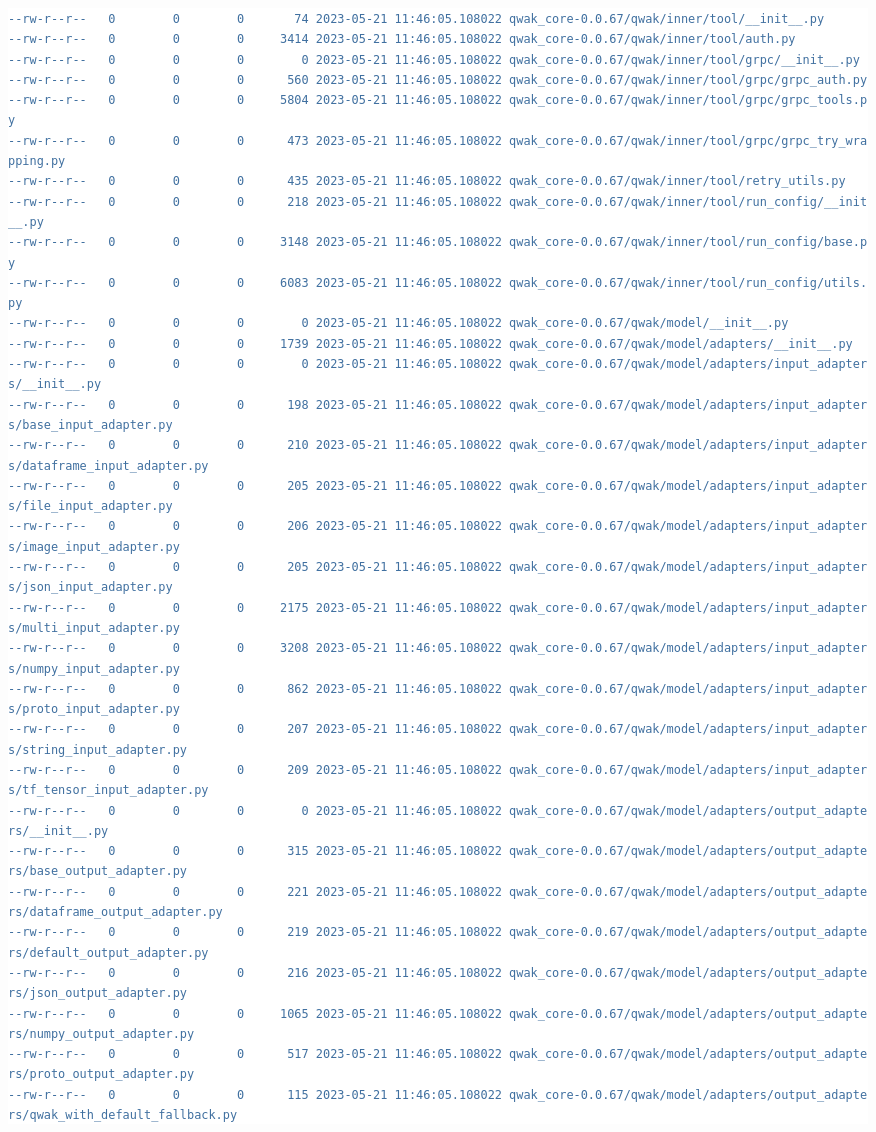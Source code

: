 ```diff
--rw-r--r--   0        0        0       74 2023-05-21 11:46:05.108022 qwak_core-0.0.67/qwak/inner/tool/__init__.py
--rw-r--r--   0        0        0     3414 2023-05-21 11:46:05.108022 qwak_core-0.0.67/qwak/inner/tool/auth.py
--rw-r--r--   0        0        0        0 2023-05-21 11:46:05.108022 qwak_core-0.0.67/qwak/inner/tool/grpc/__init__.py
--rw-r--r--   0        0        0      560 2023-05-21 11:46:05.108022 qwak_core-0.0.67/qwak/inner/tool/grpc/grpc_auth.py
--rw-r--r--   0        0        0     5804 2023-05-21 11:46:05.108022 qwak_core-0.0.67/qwak/inner/tool/grpc/grpc_tools.py
--rw-r--r--   0        0        0      473 2023-05-21 11:46:05.108022 qwak_core-0.0.67/qwak/inner/tool/grpc/grpc_try_wrapping.py
--rw-r--r--   0        0        0      435 2023-05-21 11:46:05.108022 qwak_core-0.0.67/qwak/inner/tool/retry_utils.py
--rw-r--r--   0        0        0      218 2023-05-21 11:46:05.108022 qwak_core-0.0.67/qwak/inner/tool/run_config/__init__.py
--rw-r--r--   0        0        0     3148 2023-05-21 11:46:05.108022 qwak_core-0.0.67/qwak/inner/tool/run_config/base.py
--rw-r--r--   0        0        0     6083 2023-05-21 11:46:05.108022 qwak_core-0.0.67/qwak/inner/tool/run_config/utils.py
--rw-r--r--   0        0        0        0 2023-05-21 11:46:05.108022 qwak_core-0.0.67/qwak/model/__init__.py
--rw-r--r--   0        0        0     1739 2023-05-21 11:46:05.108022 qwak_core-0.0.67/qwak/model/adapters/__init__.py
--rw-r--r--   0        0        0        0 2023-05-21 11:46:05.108022 qwak_core-0.0.67/qwak/model/adapters/input_adapters/__init__.py
--rw-r--r--   0        0        0      198 2023-05-21 11:46:05.108022 qwak_core-0.0.67/qwak/model/adapters/input_adapters/base_input_adapter.py
--rw-r--r--   0        0        0      210 2023-05-21 11:46:05.108022 qwak_core-0.0.67/qwak/model/adapters/input_adapters/dataframe_input_adapter.py
--rw-r--r--   0        0        0      205 2023-05-21 11:46:05.108022 qwak_core-0.0.67/qwak/model/adapters/input_adapters/file_input_adapter.py
--rw-r--r--   0        0        0      206 2023-05-21 11:46:05.108022 qwak_core-0.0.67/qwak/model/adapters/input_adapters/image_input_adapter.py
--rw-r--r--   0        0        0      205 2023-05-21 11:46:05.108022 qwak_core-0.0.67/qwak/model/adapters/input_adapters/json_input_adapter.py
--rw-r--r--   0        0        0     2175 2023-05-21 11:46:05.108022 qwak_core-0.0.67/qwak/model/adapters/input_adapters/multi_input_adapter.py
--rw-r--r--   0        0        0     3208 2023-05-21 11:46:05.108022 qwak_core-0.0.67/qwak/model/adapters/input_adapters/numpy_input_adapter.py
--rw-r--r--   0        0        0      862 2023-05-21 11:46:05.108022 qwak_core-0.0.67/qwak/model/adapters/input_adapters/proto_input_adapter.py
--rw-r--r--   0        0        0      207 2023-05-21 11:46:05.108022 qwak_core-0.0.67/qwak/model/adapters/input_adapters/string_input_adapter.py
--rw-r--r--   0        0        0      209 2023-05-21 11:46:05.108022 qwak_core-0.0.67/qwak/model/adapters/input_adapters/tf_tensor_input_adapter.py
--rw-r--r--   0        0        0        0 2023-05-21 11:46:05.108022 qwak_core-0.0.67/qwak/model/adapters/output_adapters/__init__.py
--rw-r--r--   0        0        0      315 2023-05-21 11:46:05.108022 qwak_core-0.0.67/qwak/model/adapters/output_adapters/base_output_adapter.py
--rw-r--r--   0        0        0      221 2023-05-21 11:46:05.108022 qwak_core-0.0.67/qwak/model/adapters/output_adapters/dataframe_output_adapter.py
--rw-r--r--   0        0        0      219 2023-05-21 11:46:05.108022 qwak_core-0.0.67/qwak/model/adapters/output_adapters/default_output_adapter.py
--rw-r--r--   0        0        0      216 2023-05-21 11:46:05.108022 qwak_core-0.0.67/qwak/model/adapters/output_adapters/json_output_adapter.py
--rw-r--r--   0        0        0     1065 2023-05-21 11:46:05.108022 qwak_core-0.0.67/qwak/model/adapters/output_adapters/numpy_output_adapter.py
--rw-r--r--   0        0        0      517 2023-05-21 11:46:05.108022 qwak_core-0.0.67/qwak/model/adapters/output_adapters/proto_output_adapter.py
--rw-r--r--   0        0        0      115 2023-05-21 11:46:05.108022 qwak_core-0.0.67/qwak/model/adapters/output_adapters/qwak_with_default_fallback.py
```